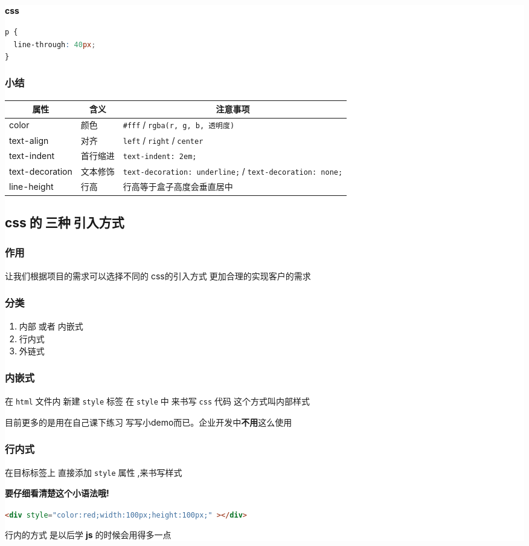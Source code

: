 

**css**

```css
p {
  line-through: 40px;
}
```



### 小结

| 属性            | 含义     | 注意事项                                                 |
| --------------- | -------- | -------------------------------------------------------- |
| color           | 颜色     | `#fff` / `rgba(r, g, b, 透明度)`                         |
| text-align      | 对齐     | `left` / `right` / `center`                              |
| text-indent     | 首行缩进 | `text-indent: 2em;`                                      |
| text-decoration | 文本修饰 | `text-decoration: underline;` / `text-decoration: none;` |
| line-height     | 行高     | 行高等于盒子高度会垂直居中                               |

## css 的 三种 引入方式

### 作用

让我们根据项目的需求可以选择不同的 css的引入方式 更加合理的实现客户的需求

### 分类

1. 内部 或者 内嵌式
2. 行内式
3. 外链式 

### 内嵌式

在 `html` 文件内 新建 `style` 标签 在 `style` 中 来书写 `css` 代码 这个方式叫内部样式 

目前更多的是用在自己课下练习  写写小demo而已。企业开发中**不用**这么使用



### 行内式

在目标标签上 直接添加 `style`  属性 ,来书写样式 

**要仔细看清楚这个小语法哦!**

```html
<div style="color:red;width:100px;height:100px;" ></div>
```

行内的方式 是以后学 **js** 的时候会用得多一点 
